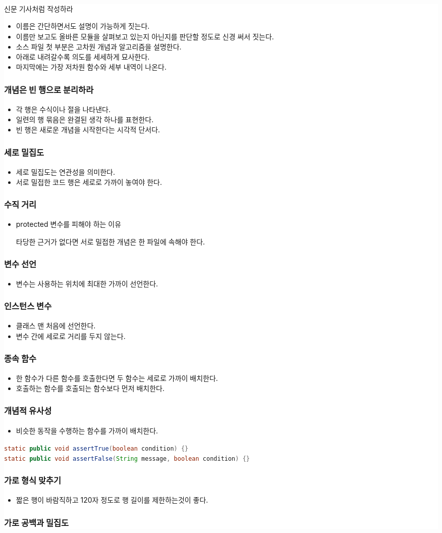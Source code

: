 신문 기사처럼 작성하라

- 이름은 간단하면서도 설명이 가능하게 짓는다.
- 이름만 보고도 올바른 모듈을 살펴보고 있는지 아닌지를 판단할 정도로 신경 써서 짓는다.
- 소스 파일 첫 부분은 고차원 개념과 알고리즘을 설명한다.
- 아래로 내려갈수록 의도를 세세하게 묘사한다.
- 마지막에는 가장 저차원 함수와 세부 내역이 나온다.

### 개념은 빈 행으로 분리하라

- 각 행은 수식이나 절을 나타낸다.
- 일련의 행 묶음은 완결된 생각 하나를 표현한다.
- 빈 행은 새로운 개념을 시작한다는 시각적 단서다.

### 세로 밀집도

- 세로 밀집도는 연관성을 의미한다.
- 서로 밀접한 코드 행은 세로로 가까이 놓여야 한다.

### 수직 거리

- protected 변수를 피해야 하는 이유
    
    타당한 근거가 없다면 서로 밀접한 개념은 한 파일에 속해야 한다.
    

### 변수 선언

- 변수는 사용하는 위치에 최대한 가까이 선언한다.

### 인스턴스 변수

- 클래스 맨 처음에 선언한다.
- 변수 간에 세로로 거리를 두지 않는다.

### 종속 함수

- 한 함수가 다른 함수를 호출한다면 두 함수는 세로로 가까이 배치한다.
- 호출하는 함수를 호출되는 함수보다 먼저 배치한다.

### 개념적 유사성

- 비슷한 동작을 수행하는 함수를 가까이 배치한다.

```java
static public void assertTrue(boolean condition) {}
static public void assertFalse(String message, boolean condition) {}
```

### 가로 형식 맞추기

- 짧은 행이 바람직하고 120자 정도로 행 길이를 제한하는것이 좋다.

### 가로 공백과 밀집도
